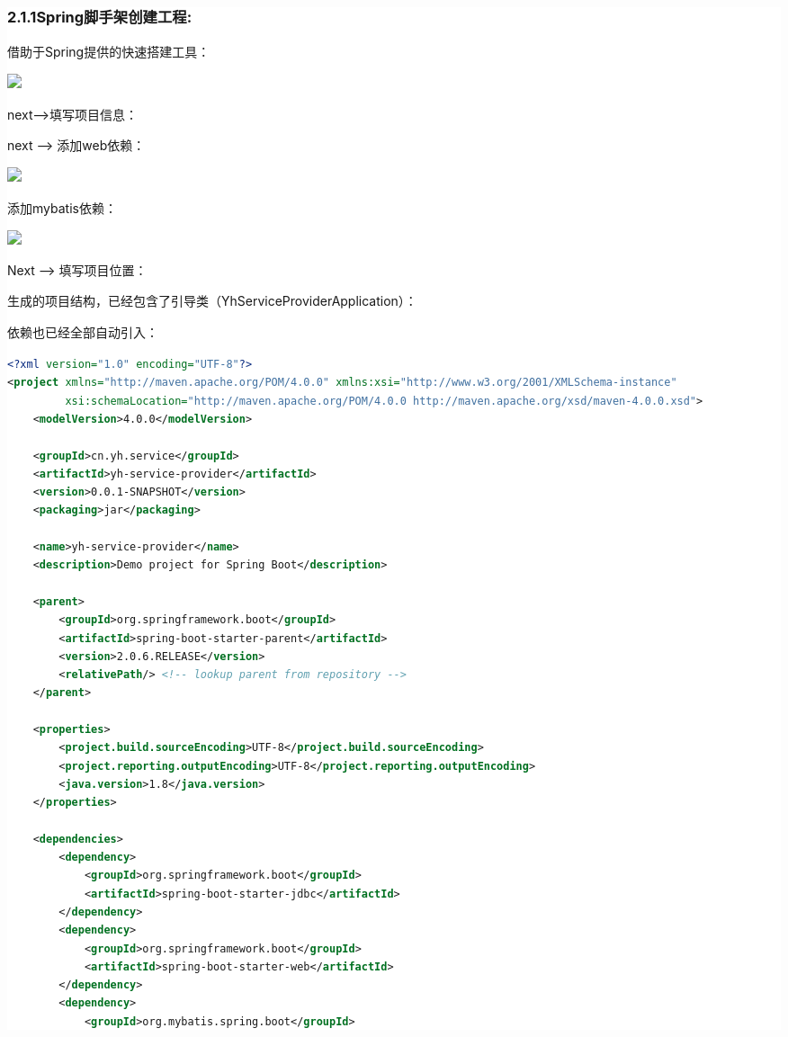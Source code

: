 ### 2.1.1**Spring脚手架创建工程**:

借助于Spring提供的快速搭建工具：

![](E:/%E7%A7%BB%E5%8A%A8/imgs/springcloud09.png)

next-->填写项目信息：

 

next --> 添加web依赖：

![](E:/%E7%A7%BB%E5%8A%A8/imgs/springcloud10.png)

添加mybatis依赖：

![](E:/%E7%A7%BB%E5%8A%A8/imgs/springcloud10.png)

Next --> 填写项目位置：

 

生成的项目结构，已经包含了引导类（YhServiceProviderApplication）：

 

依赖也已经全部自动引入：



```xml
<?xml version="1.0" encoding="UTF-8"?>
<project xmlns="http://maven.apache.org/POM/4.0.0" xmlns:xsi="http://www.w3.org/2001/XMLSchema-instance"
         xsi:schemaLocation="http://maven.apache.org/POM/4.0.0 http://maven.apache.org/xsd/maven-4.0.0.xsd">
    <modelVersion>4.0.0</modelVersion>

    <groupId>cn.yh.service</groupId>
    <artifactId>yh-service-provider</artifactId>
    <version>0.0.1-SNAPSHOT</version>
    <packaging>jar</packaging>

    <name>yh-service-provider</name>
    <description>Demo project for Spring Boot</description>

    <parent>
        <groupId>org.springframework.boot</groupId>
        <artifactId>spring-boot-starter-parent</artifactId>
        <version>2.0.6.RELEASE</version>
        <relativePath/> <!-- lookup parent from repository -->
    </parent>

    <properties>
        <project.build.sourceEncoding>UTF-8</project.build.sourceEncoding>
        <project.reporting.outputEncoding>UTF-8</project.reporting.outputEncoding>
        <java.version>1.8</java.version>
    </properties>

    <dependencies>
        <dependency>
            <groupId>org.springframework.boot</groupId>
            <artifactId>spring-boot-starter-jdbc</artifactId>
        </dependency>
        <dependency>
            <groupId>org.springframework.boot</groupId>
            <artifactId>spring-boot-starter-web</artifactId>
        </dependency>
        <dependency>
            <groupId>org.mybatis.spring.boot</groupId>
```
